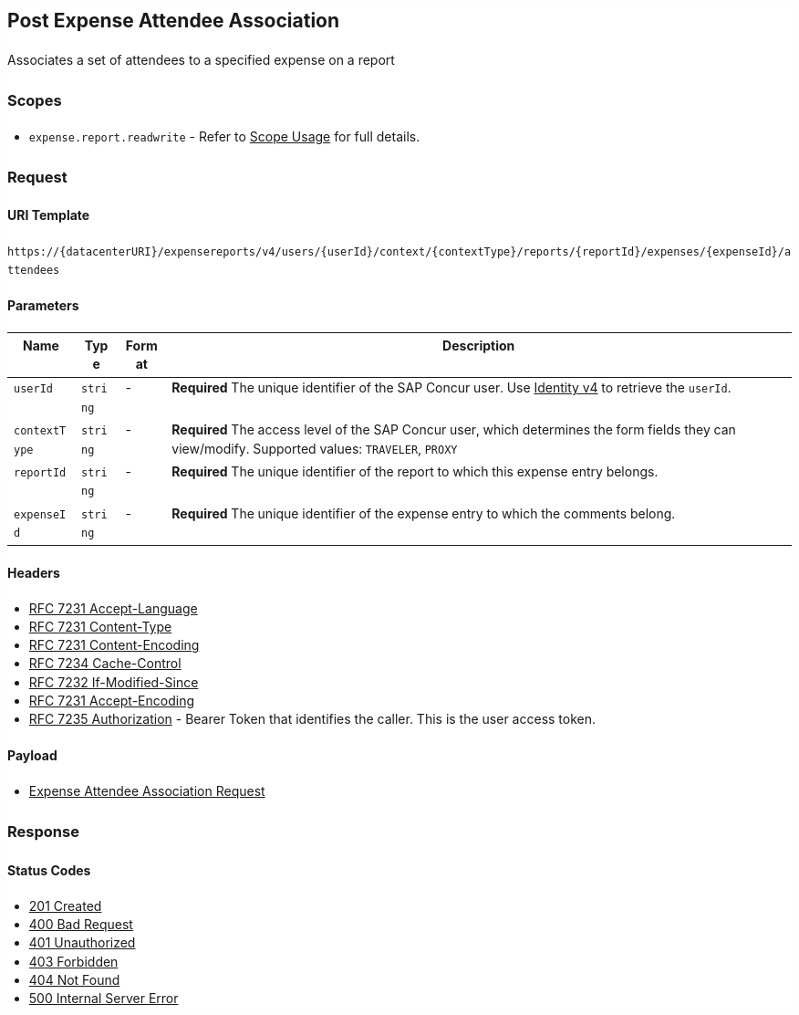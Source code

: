 
## Post Expense Attendee Association <a name="post-expense-attendee-association"></a>

Associates a set of attendees to a specified expense on a report

### Scopes

* `expense.report.readwrite` - Refer to [Scope Usage](#scope-usage) for full details.

### Request

#### URI Template

```shell
https://{datacenterURI}/expensereports/v4/users/{userId}/context/{contextType}/reports/{reportId}/expenses/{expenseId}/attendees
```

#### Parameters

| Name          |Type|Format| Description                                                                                                                                        |
|---------------|---|---|----------------------------------------------------------------------------------------------------------------------------------------------------|
| `userId`      |`string`|-| **Required** The unique identifier of the SAP Concur user. Use [Identity v4](/api-reference/profile/v4.identity.html) to retrieve the `userId`.    |
| `contextType` |`string`|-| **Required** The access level of the SAP Concur user, which determines the form fields they can view/modify. Supported values: `TRAVELER`, `PROXY` |
| `reportId`    |`string`|-| **Required** The unique identifier of the report to which this expense entry belongs.                                                              |
| `expenseId`   |`string`|-| **Required** The unique identifier of the expense entry to which the comments belong.                                                              |

#### Headers

* [RFC 7231 Accept-Language](https://tools.ietf.org/html/rfc7231#section-5.3.5)
* [RFC 7231 Content-Type](https://tools.ietf.org/html/rfc7231#section-3.1.1.5)
* [RFC 7231 Content-Encoding](https://tools.ietf.org/html/rfc7231#section-3.1.2.2)
* [RFC 7234 Cache-Control](https://tools.ietf.org/html/rfc7234#section-5.2)
* [RFC 7232 If-Modified-Since](https://tools.ietf.org/html/rfc7232#section-3.3)
* [RFC 7231 Accept-Encoding](https://tools.ietf.org/html/rfc7231#section-5.3.4)
* [RFC 7235 Authorization](https://tools.ietf.org/html/rfc7235#section-4.2) - Bearer Token that identifies the caller. This is the user access token.

#### Payload

* [Expense Attendee Association Request](#expense-attendee-asociations-request-schema)

### Response

#### Status Codes

* [201 Created](https://tools.ietf.org/html/rfc7231#section-6.3.2)
* [400 Bad Request](https://tools.ietf.org/html/rfc7231#section-6.5.1)
* [401 Unauthorized](https://tools.ietf.org/html/rfc7235#section-3.1)
* [403 Forbidden](https://tools.ietf.org/html/rfc7231#section-6.5.3)
* [404 Not Found](https://tools.ietf.org/html/rfc7231#section-6.5.4)
* [500 Internal Server Error](https://tools.ietf.org/html/rfc7231#section-6.6.1)
